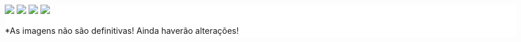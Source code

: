 <img src="https://cdn.discordapp.com/attachments/1054974776256495656/1118332367543730297/WhatsApp_Image_2023-06-13_at_21.08.38.jpeg">
<img src="https://cdn.discordapp.com/attachments/1054974776256495656/1118332383234633789/WhatsApp_Image_2023-06-13_at_21.08.57.jpeg">
<img src="https://cdn.discordapp.com/attachments/1054974776256495656/1118332401647632464/WhatsApp_Image_2023-06-13_at_21.09.25.jpeg">
<img src="https://cdn.discordapp.com/attachments/1054974776256495656/1118332415048421416/WhatsApp_Image_2023-06-13_at_21.09.46.jpeg">

*As imagens não são definitivas! Ainda haverão alterações!






